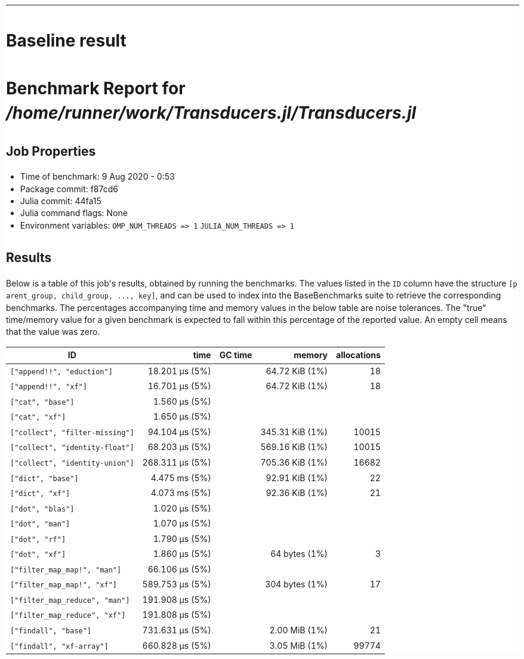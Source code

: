 ```
```

---
# Baseline result
# Benchmark Report for */home/runner/work/Transducers.jl/Transducers.jl*

## Job Properties
* Time of benchmark: 9 Aug 2020 - 0:53
* Package commit: f87cd6
* Julia commit: 44fa15
* Julia command flags: None
* Environment variables: `OMP_NUM_THREADS => 1` `JULIA_NUM_THREADS => 1`

## Results
Below is a table of this job's results, obtained by running the benchmarks.
The values listed in the `ID` column have the structure `[parent_group, child_group, ..., key]`, and can be used to
index into the BaseBenchmarks suite to retrieve the corresponding benchmarks.
The percentages accompanying time and memory values in the below table are noise tolerances. The "true"
time/memory value for a given benchmark is expected to fall within this percentage of the reported value.
An empty cell means that the value was zero.

| ID                                       | time            | GC time | memory          | allocations |
|------------------------------------------|----------------:|--------:|----------------:|------------:|
| `["append!!", "eduction"]`               |  18.201 μs (5%) |         |  64.72 KiB (1%) |          18 |
| `["append!!", "xf"]`                     |  16.701 μs (5%) |         |  64.72 KiB (1%) |          18 |
| `["cat", "base"]`                        |   1.560 μs (5%) |         |                 |             |
| `["cat", "xf"]`                          |   1.650 μs (5%) |         |                 |             |
| `["collect", "filter-missing"]`          |  94.104 μs (5%) |         | 345.31 KiB (1%) |       10015 |
| `["collect", "identity-float"]`          |  68.203 μs (5%) |         | 569.16 KiB (1%) |       10015 |
| `["collect", "identity-union"]`          | 268.311 μs (5%) |         | 705.36 KiB (1%) |       16682 |
| `["dict", "base"]`                       |   4.475 ms (5%) |         |  92.91 KiB (1%) |          22 |
| `["dict", "xf"]`                         |   4.073 ms (5%) |         |  92.36 KiB (1%) |          21 |
| `["dot", "blas"]`                        |   1.020 μs (5%) |         |                 |             |
| `["dot", "man"]`                         |   1.070 μs (5%) |         |                 |             |
| `["dot", "rf"]`                          |   1.790 μs (5%) |         |                 |             |
| `["dot", "xf"]`                          |   1.860 μs (5%) |         |   64 bytes (1%) |           3 |
| `["filter_map_map!", "man"]`             |  66.106 μs (5%) |         |                 |             |
| `["filter_map_map!", "xf"]`              | 589.753 μs (5%) |         |  304 bytes (1%) |          17 |
| `["filter_map_reduce", "man"]`           | 191.908 μs (5%) |         |                 |             |
| `["filter_map_reduce", "xf"]`            | 191.808 μs (5%) |         |                 |             |
| `["findall", "base"]`                    | 731.631 μs (5%) |         |   2.00 MiB (1%) |          21 |
| `["findall", "xf-array"]`                | 660.828 μs (5%) |         |   3.05 MiB (1%) |       99774 |